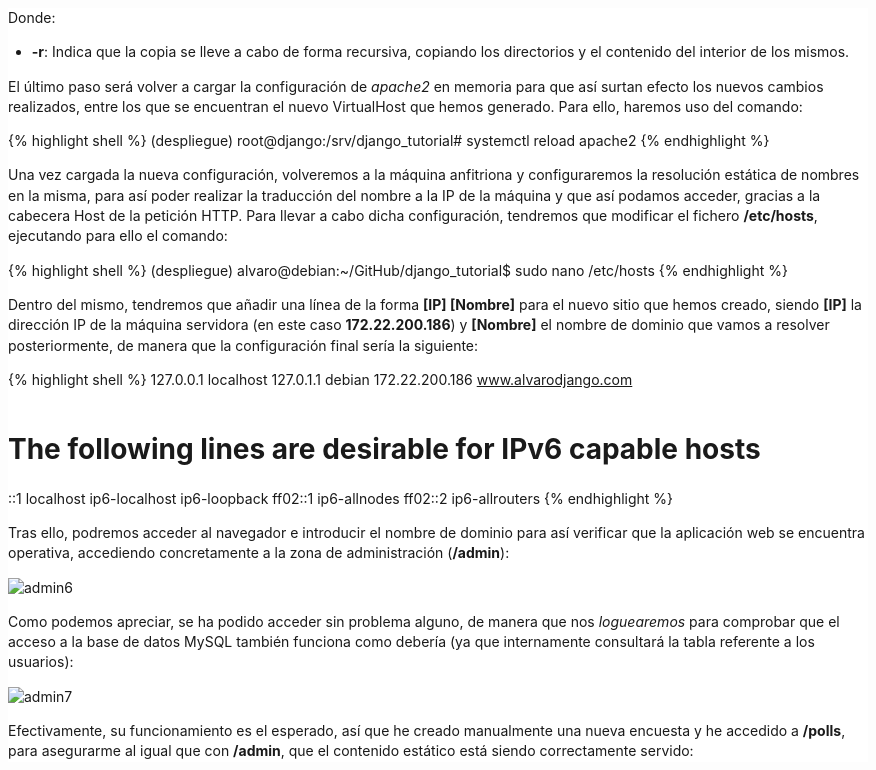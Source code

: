 Donde:

* **-r**: Indica que la copia se lleve a cabo de forma recursiva, copiando los directorios y el contenido del interior de los mismos.

El último paso será volver a cargar la configuración de _apache2_ en memoria para que así surtan efecto los nuevos cambios realizados, entre los que se encuentran el nuevo VirtualHost que hemos generado. Para ello, haremos uso del comando:

{% highlight shell %}
(despliegue) root@django:/srv/django_tutorial# systemctl reload apache2
{% endhighlight %}

Una vez cargada la nueva configuración, volveremos a la máquina anfitriona y configuraremos la resolución estática de nombres en la misma, para así poder realizar la traducción del nombre a la IP de la máquina y que así podamos acceder, gracias a la cabecera Host de la petición HTTP. Para llevar a cabo dicha configuración, tendremos que modificar el fichero **/etc/hosts**, ejecutando para ello el comando:

{% highlight shell %}
(despliegue) alvaro@debian:~/GitHub/django_tutorial$ sudo nano /etc/hosts
{% endhighlight %}

Dentro del mismo, tendremos que añadir una línea de la forma **[IP] [Nombre]** para el nuevo sitio que hemos creado, siendo **[IP]** la dirección IP de la máquina servidora (en este caso **172.22.200.186**) y **[Nombre]** el nombre de dominio que vamos a resolver posteriormente, de manera que la configuración final sería la siguiente:

{% highlight shell %}
127.0.0.1       localhost
127.0.1.1       debian
172.22.200.186  www.alvarodjango.com

# The following lines are desirable for IPv6 capable hosts
::1     localhost ip6-localhost ip6-loopback
ff02::1 ip6-allnodes
ff02::2 ip6-allrouters
{% endhighlight %}

Tras ello, podremos acceder al navegador e introducir el nombre de dominio para así verificar que la aplicación web se encuentra operativa, accediendo concretamente a la zona de administración (**/admin**):

![admin6](https://i.ibb.co/M290MGd/servidor1.jpg "www.alvarodjango.com")

Como podemos apreciar, se ha podido acceder sin problema alguno, de manera que nos _loguearemos_ para comprobar que el acceso a la base de datos MySQL también funciona como debería (ya que internamente consultará la tabla referente a los usuarios):

![admin7](https://i.ibb.co/nr4NhRY/servidor2.jpg "www.alvarodjango.com")

Efectivamente, su funcionamiento es el esperado, así que he creado manualmente una nueva encuesta y he accedido a **/polls**, para asegurarme al igual que con **/admin**, que el contenido estático está siendo correctamente servido:
